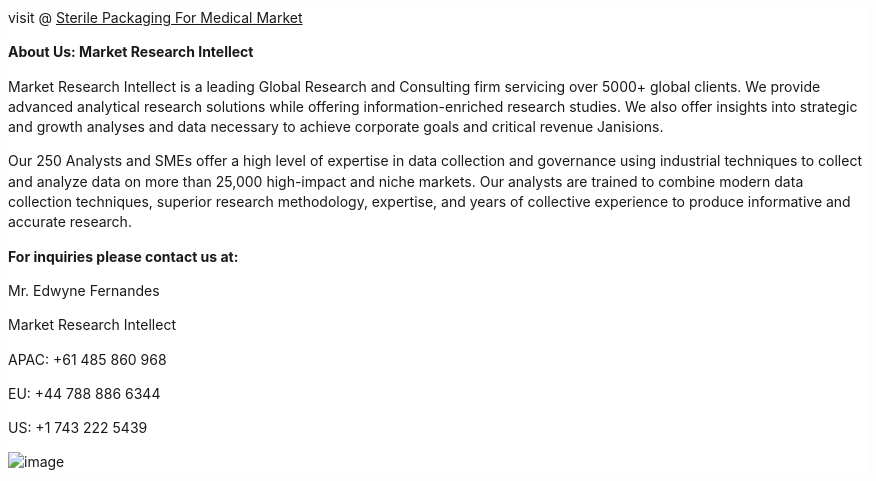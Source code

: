 visit&nbsp;@</strong>&nbsp;</span><span class="font-[700]"><a href="https://www.marketresearchintellect.com/product/global-sterile-packaging-for-medical-market-size-and-forecast/?utm_source=Linkedin&utm_medium=858" target="_blank" data-tracking-control-name="article-ssr-frontend-pulse_little-text-block" data-tracking-will-navigate="" data-test-link="">Sterile Packaging For Medical Market</a></span></p><p><strong><span class="font-[700]">About Us: Market Research Intellect</span></strong></p><p><span class="">Market Research Intellect is a leading Global Research and Consulting firm servicing over 5000+ global clients. We provide advanced analytical research solutions while offering information-enriched research studies.&nbsp;</span>We also offer insights into strategic and growth analyses and data necessary to achieve corporate goals and critical revenue Janisions.</p><p><span class="">Our 250 Analysts and SMEs offer a high level of expertise in data collection and governance using industrial techniques to collect and analyze data on more than 25,000 high-impact and niche markets. Our analysts are trained to combine modern data collection techniques, superior research methodology, expertise, and years of collective experience to produce informative and accurate research.</span></p><p><strong>For inquiries please contact us at:</strong></p><p>Mr. Edwyne Fernandes</p><p>Market Research Intellect</p><p>APAC: +61 485 860 968</p><p>EU: +44 788 886 6344</p><p>US: +1 743 222 5439</p>
![image](https://github.com/user-attachments/assets/4a153e6d-6166-413f-810c-a0350dbd3c88)
